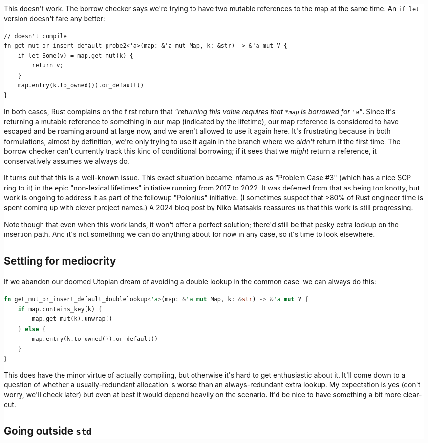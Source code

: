 This doesn't work. The borrow checker says we're trying to have two mutable references to the map at the same time. An `if let` version doesn't fare any better:

```rust,name=invalid
// doesn't compile
fn get_mut_or_insert_default_probe2<'a>(map: &'a mut Map, k: &str) -> &'a mut V {
    if let Some(v) = map.get_mut(k) {
        return v;
    }
    map.entry(k.to_owned()).or_default()
}
```

In both cases, Rust complains on the first return that *"returning this value requires that `*map` is borrowed for `'a`"*. Since it's returning a mutable reference to something in our map (indicated by the lifetime), our map reference is considered to have escaped and be roaming around at large now, and we aren't allowed to use it again here. It's frustrating because in both formulations, almost by definition, we're only trying to use it again in the branch where we *didn't* return it the first time! The borrow checker can't currently track this kind of conditional borrowing; if it sees that we *might* return a reference, it conservatively assumes we always do.

It turns out that this is a well-known issue. This exact situation became infamous as "Problem Case #3" (which has a nice SCP ring to it) in the epic "non-lexical lifetimes" initiative running from 2017 to 2022. It was deferred from that as being too knotty, but work is ongoing to address it as part of the followup "Polonius" initiative. (I sometimes suspect that >80% of Rust engineer time is spent coming up with clever project names.) A 2024 [blog post](https://smallcultfollowing.com/babysteps/blog/2024/06/02/the-borrow-checker-within/) by Niko Matsakis reassures us that this work is still progressing.

Note though that even when this work lands, it won't offer a perfect solution; there'd still be that pesky extra lookup on the insertion path. And it's not something we can do anything about for now in any case, so it's time to look elsewhere.

## Settling for mediocrity

If we abandon our doomed Utopian dream of avoiding a double lookup in the common case, we can always do this:

```rust
fn get_mut_or_insert_default_doublelookup<'a>(map: &'a mut Map, k: &str) -> &'a mut V {
    if map.contains_key(k) {
        map.get_mut(k).unwrap()
    } else {
        map.entry(k.to_owned()).or_default()
    }
}
```

This does have the minor virtue of actually compiling, but otherwise it's hard to get enthusiastic about it. It'll come down to a question of whether a usually-redundant allocation is worse than an always-redundant extra lookup. My expectation is yes (don't worry, we'll check later) but even at best it would depend heavily on the scenario. It'd be nice to have something a bit more clear-cut.

## Going outside `std`
